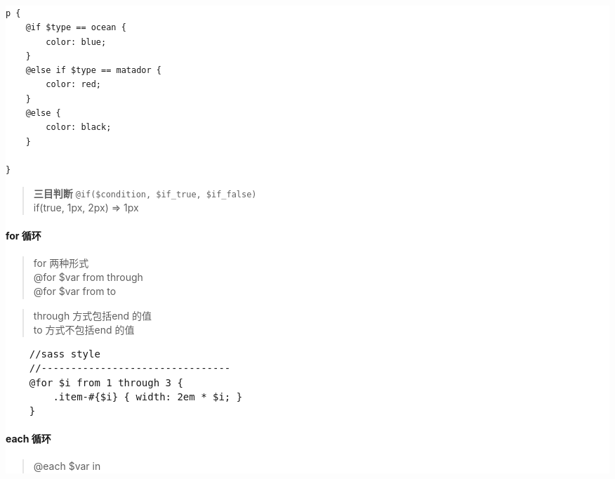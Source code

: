 	p {
		@if $type == ocean {
			color: blue;
		} 
		@else if $type == matador {
			color: red;
		}
		@else {
			color: black;
		}
		
	}
</pre>

> **三目判断** `@if($condition, $if_true, $if_false)`  
> if(true, 1px, 2px) => 1px

#### for 循环

> for 两种形式  
> @for $var from <start> through <end>  
> @for $var from <start> to <end>  

> through 方式包括end 的值  
> to 方式不包括end 的值

<pre>
	//sass style
	//--------------------------------
	@for $i from 1 through 3 {
		.item-#{$i} { width: 2em * $i; }
	}
</pre>


#### each 循环

> @each $var in <list or map>  
